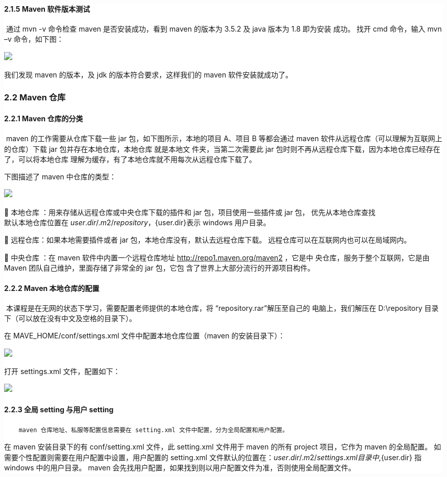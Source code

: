 #### 2.1.5 Maven 软件版本测试 

​		通过 mvn -v 命令检查 maven 是否安装成功，看到 maven 的版本为 3.5.2 及 java 版本为 1.8 即为安装
成功。 
找开 cmd 命令，输入 mvn –v 命令，如下图： 

![](笔记图片资源包\snipaste20220427_131553.jpg)

我们发现 maven 的版本，及 jdk 的版本符合要求，这样我们的 maven 软件安装就成功了。 

### 2.2 Maven 仓库 

#### 2.2.1 Maven 仓库的分类 

​		maven 的工作需要从仓库下载一些 jar 包，如下图所示，本地的项目 A、项目 B 等都会通过 maven
软件从远程仓库（可以理解为互联网上的仓库）下载 jar 包并存在本地仓库，本地仓库 就是本地文
件夹，当第二次需要此 jar 包时则不再从远程仓库下载，因为本地仓库已经存在了，可以将本地仓库
理解为缓存，有了本地仓库就不用每次从远程仓库下载了。 

下图描述了 maven 中仓库的类型： 

![](笔记图片资源包\snipaste20220427_131608.jpg)


 本地仓库 ：用来存储从远程仓库或中央仓库下载的插件和 jar 包，项目使用一些插件或 jar 包，
优先从本地仓库查找  
默认本地仓库位置在 ${user.dir}/.m2/repository，${user.dir}表示 windows 用户目录。 

 远程仓库：如果本地需要插件或者 jar 包，本地仓库没有，默认去远程仓库下载。 
远程仓库可以在互联网内也可以在局域网内。 

 中央仓库 ：在 maven 软件中内置一个远程仓库地址 http://repo1.maven.org/maven2 ，它是中
央仓库，服务于整个互联网，它是由 Maven 团队自己维护，里面存储了非常全的 jar 包，它包
含了世界上大部分流行的开源项目构件。 

#### 2.2.2 Maven 本地仓库的配置 

​		本课程是在无网的状态下学习，需要配置老师提供的本地仓库，将 “repository.rar”解压至自己的
电脑上，我们解压在 D:\repository 目录下（可以放在没有中文及空格的目录下）。 

 在 MAVE_HOME/conf/settings.xml 文件中配置本地仓库位置（maven 的安装目录下）： 

![](笔记图片资源包\snipaste20220427_131641.jpg)

打开 settings.xml 文件，配置如下： 

![](笔记图片资源包\snipaste20220427_131652.jpg)

#### 2.2.3 全局 setting 与用户 setting 

 		maven 仓库地址、私服等配置信息需要在 setting.xml 文件中配置，分为全局配置和用户配置。 
 在 maven 安装目录下的有 conf/setting.xml 文件，此 setting.xml 文件用于 maven 的所有 project
项目，它作为 maven 的全局配置。 
 	  如需要个性配置则需要在用户配置中设置，用户配置的 setting.xml 文件默认的位置在：${user.dir} 
/.m2/settings.xml 目录中,${user.dir} 指 windows 中的用户目录。 
 maven 会先找用户配置，如果找到则以用户配置文件为准，否则使用全局配置文件。 
